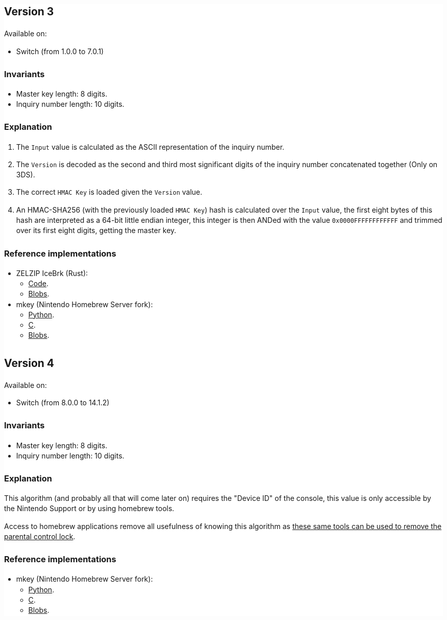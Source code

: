 ## Version 3

Available on:

- Switch (from 1.0.0 to 7.0.1)

### Invariants

- Master key length: 8 digits.
- Inquiry number length: 10 digits.

### Explanation

1. The `Input` value is calculated as the ASCII representation of the inquiry number.

2. The `Version` is decoded as the second and third most significant digits of the inquiry number concatenated together (Only on 3DS).

3. The correct `HMAC Key` is loaded given the `Version` value.

4. An HMAC-SHA256 (with the previously loaded `HMAC Key`) hash is calculated over the `Input` value, the first eight bytes of this hash are interpreted as a 64-bit little endian integer, this integer is then ANDed with the value `0x0000FFFFFFFFFFFF` and trimmed over its first eight digits, getting the master key.

### Reference implementations

- ZELZIP IceBrk (Rust):
  - [Code](https://github.com/ZELZIP/ZELZIP/blob/main/projects/icebrk/src/v3.rs).
  - [Blobs](https://github.com/ZELZIP/ZELZIP/tree/main/projects/icebrk/src/v3).
- mkey (Nintendo Homebrew Server fork):
  - [Python](https://github.com/dazjo/mkey/blob/master/mkey.py#L354-L427).
  - [C](https://github.com/dazjo/mkey/blob/master/source/mkey.c#L394-L503).
  - [Blobs](https://github.com/nh-server/mkey/tree/master/data).

## Version 4

Available on:

- Switch (from 8.0.0 to 14.1.2)

### Invariants

- Master key length: 8 digits.
- Inquiry number length: 10 digits.

### Explanation

This algorithm (and probably all that will come later on) requires the "Device ID" of the console, this value is only accessible by the Nintendo Support or by using homebrew tools.

Access to homebrew applications remove all usefulness of knowing this algorithm as [these same tools can be used to remove the parental control lock](https://gbatemp.net/threads/reset-parental-control-nx-an-easy-to-reset-the-pin-for-controls.556891/).

### Reference implementations

- mkey (Nintendo Homebrew Server fork):
  - [Python](https://github.com/dazjo/mkey/blob/master/mkey.py#L354-L427).
  - [C](https://github.com/dazjo/mkey/blob/master/source/mkey.c#L394-L503).
  - [Blobs](https://github.com/nh-server/mkey/tree/master/data).
